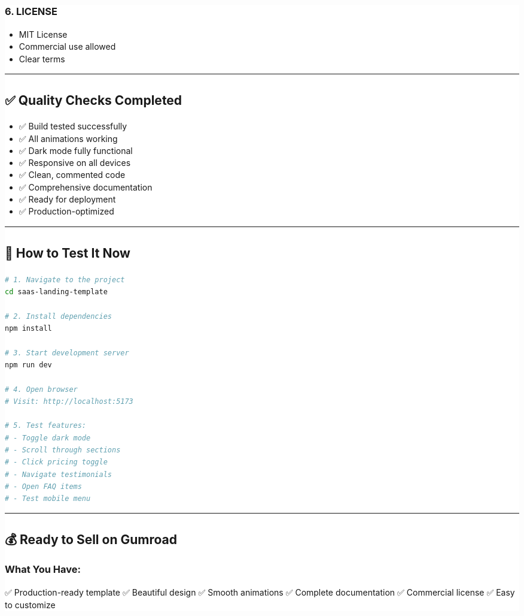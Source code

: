 ### 6. LICENSE
- MIT License
- Commercial use allowed
- Clear terms

---

## ✅ Quality Checks Completed

- ✅ Build tested successfully
- ✅ All animations working
- ✅ Dark mode fully functional
- ✅ Responsive on all devices
- ✅ Clean, commented code
- ✅ Comprehensive documentation
- ✅ Ready for deployment
- ✅ Production-optimized

---

## 🚀 How to Test It Now

```bash
# 1. Navigate to the project
cd saas-landing-template

# 2. Install dependencies
npm install

# 3. Start development server
npm run dev

# 4. Open browser
# Visit: http://localhost:5173

# 5. Test features:
# - Toggle dark mode
# - Scroll through sections
# - Click pricing toggle
# - Navigate testimonials
# - Open FAQ items
# - Test mobile menu
```

---

## 💰 Ready to Sell on Gumroad

### What You Have:
✅ Production-ready template
✅ Beautiful design
✅ Smooth animations
✅ Complete documentation
✅ Commercial license
✅ Easy to customize
